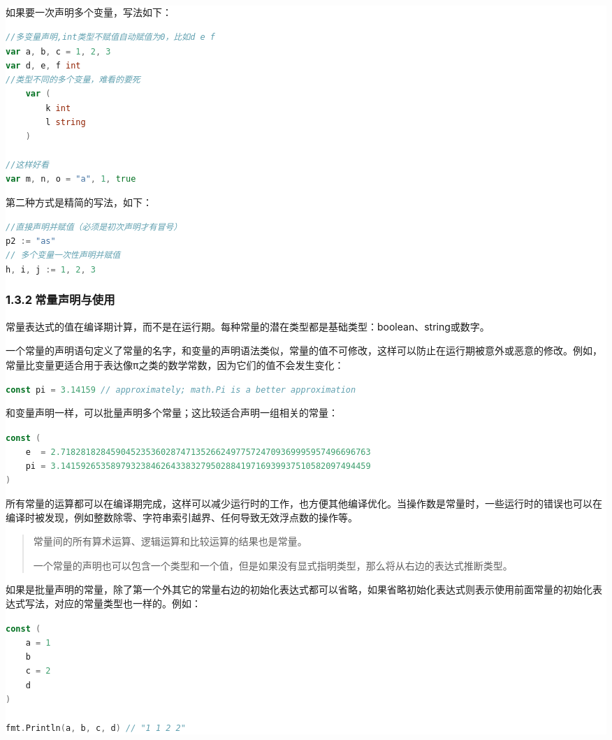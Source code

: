 如果要一次声明多个变量，写法如下：

```go
//多变量声明,int类型不赋值自动赋值为0，比如d e f
var a, b, c = 1, 2, 3
var d, e, f int
//类型不同的多个变量，难看的要死
	var (
		k int
		l string
	)

//这样好看
var m, n, o = "a", 1, true
```

第二种方式是精简的写法，如下：

```go
//直接声明并赋值（必须是初次声明才有冒号）
p2 := "as"
// 多个变量一次性声明并赋值
h, i, j := 1, 2, 3
```

### 1.3.2 常量声明与使用

常量表达式的值在编译期计算，而不是在运行期。每种常量的潜在类型都是基础类型：boolean、string或数字。

一个常量的声明语句定义了常量的名字，和变量的声明语法类似，常量的值不可修改，这样可以防止在运行期被意外或恶意的修改。例如，常量比变量更适合用于表达像π之类的数学常数，因为它们的值不会发生变化：

```Go
const pi = 3.14159 // approximately; math.Pi is a better approximation
```

和变量声明一样，可以批量声明多个常量；这比较适合声明一组相关的常量：

```Go
const (
    e  = 2.71828182845904523536028747135266249775724709369995957496696763
    pi = 3.14159265358979323846264338327950288419716939937510582097494459
)
```

所有常量的运算都可以在编译期完成，这样可以减少运行时的工作，也方便其他编译优化。当操作数是常量时，一些运行时的错误也可以在编译时被发现，例如整数除零、字符串索引越界、任何导致无效浮点数的操作等。

> 常量间的所有算术运算、逻辑运算和比较运算的结果也是常量。
>
> 一个常量的声明也可以包含一个类型和一个值，但是如果没有显式指明类型，那么将从右边的表达式推断类型。

如果是批量声明的常量，除了第一个外其它的常量右边的初始化表达式都可以省略，如果省略初始化表达式则表示使用前面常量的初始化表达式写法，对应的常量类型也一样的。例如：

```Go
const (
    a = 1
    b
    c = 2
    d
)

fmt.Println(a, b, c, d) // "1 1 2 2"
```
